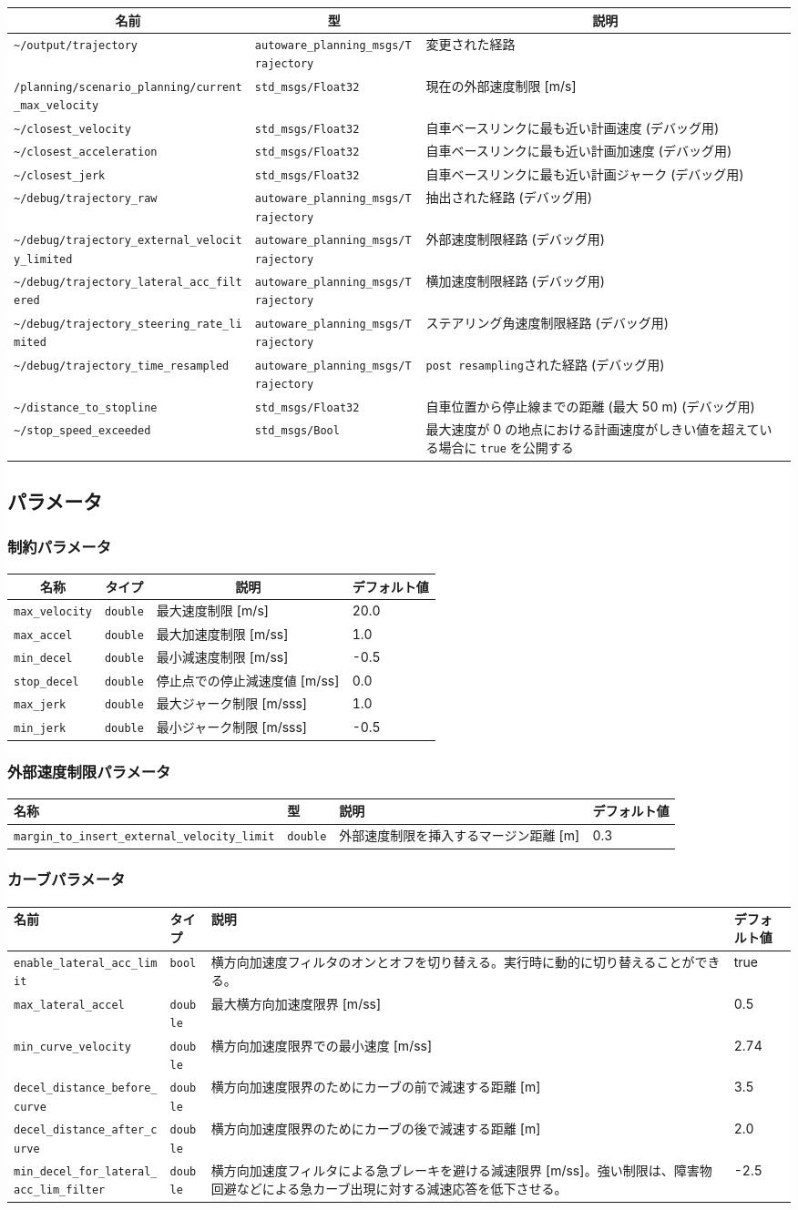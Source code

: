 | 名前                                               | 型                                  | 説明                                                                              |
| -------------------------------------------------- | ----------------------------------- | --------------------------------------------------------------------------------- |
| `~/output/trajectory`                              | `autoware_planning_msgs/Trajectory` | 変更された経路                                                                    |
| `/planning/scenario_planning/current_max_velocity` | `std_msgs/Float32`                  | 現在の外部速度制限 [m/s]                                                          |
| `~/closest_velocity`                               | `std_msgs/Float32`                  | 自車ベースリンクに最も近い計画速度 (デバッグ用)                                   |
| `~/closest_acceleration`                           | `std_msgs/Float32`                  | 自車ベースリンクに最も近い計画加速度 (デバッグ用)                                 |
| `~/closest_jerk`                                   | `std_msgs/Float32`                  | 自車ベースリンクに最も近い計画ジャーク (デバッグ用)                               |
| `~/debug/trajectory_raw`                           | `autoware_planning_msgs/Trajectory` | 抽出された経路 (デバッグ用)                                                       |
| `~/debug/trajectory_external_velocity_limited`     | `autoware_planning_msgs/Trajectory` | 外部速度制限経路 (デバッグ用)                                                     |
| `~/debug/trajectory_lateral_acc_filtered`          | `autoware_planning_msgs/Trajectory` | 横加速度制限経路 (デバッグ用)                                                     |
| `~/debug/trajectory_steering_rate_limited`         | `autoware_planning_msgs/Trajectory` | ステアリング角速度制限経路 (デバッグ用)                                           |
| `~/debug/trajectory_time_resampled`                | `autoware_planning_msgs/Trajectory` | `post resampling`された経路 (デバッグ用)                                          |
| `~/distance_to_stopline`                           | `std_msgs/Float32`                  | 自車位置から停止線までの距離 (最大 50 m) (デバッグ用)                             |
| `~/stop_speed_exceeded`                            | `std_msgs/Bool`                     | 最大速度が 0 の地点における計画速度がしきい値を超えている場合に `true` を公開する |

## パラメータ

### 制約パラメータ

| 名称           | タイプ   | 説明                          | デフォルト値 |
| -------------- | -------- | ----------------------------- | ------------ |
| `max_velocity` | `double` | 最大速度制限 [m/s]            | 20.0         |
| `max_accel`    | `double` | 最大加速度制限 [m/ss]         | 1.0          |
| `min_decel`    | `double` | 最小減速度制限 [m/ss]         | -0.5         |
| `stop_decel`   | `double` | 停止点での停止減速度値 [m/ss] | 0.0          |
| `max_jerk`     | `double` | 最大ジャーク制限 [m/sss]      | 1.0          |
| `min_jerk`     | `double` | 最小ジャーク制限 [m/sss]      | -0.5         |

### 外部速度制限パラメータ

| 名称                                       | 型       | 説明                                   | デフォルト値 |
| :----------------------------------------- | :------- | :------------------------------------- | :----------- |
| `margin_to_insert_external_velocity_limit` | `double` | 外部速度制限を挿入するマージン距離 [m] | 0.3          |

### カーブパラメータ

| 名前                                   | タイプ   | 説明                                                                                                                                    | デフォルト値 |
| :------------------------------------- | :------- | :-------------------------------------------------------------------------------------------------------------------------------------- | :----------- |
| `enable_lateral_acc_limit`             | `bool`   | 横方向加速度フィルタのオンとオフを切り替える。実行時に動的に切り替えることができる。                                                    | true         |
| `max_lateral_accel`                    | `double` | 最大横方向加速度限界 [m/ss]                                                                                                             | 0.5          |
| `min_curve_velocity`                   | `double` | 横方向加速度限界での最小速度 [m/ss]                                                                                                     | 2.74         |
| `decel_distance_before_curve`          | `double` | 横方向加速度限界のためにカーブの前で減速する距離 [m]                                                                                    | 3.5          |
| `decel_distance_after_curve`           | `double` | 横方向加速度限界のためにカーブの後で減速する距離 [m]                                                                                    | 2.0          |
| `min_decel_for_lateral_acc_lim_filter` | `double` | 横方向加速度フィルタによる急ブレーキを避ける減速限界 [m/ss]。強い制限は、障害物回避などによる急カーブ出現に対する減速応答を低下させる。 | -2.5         |
